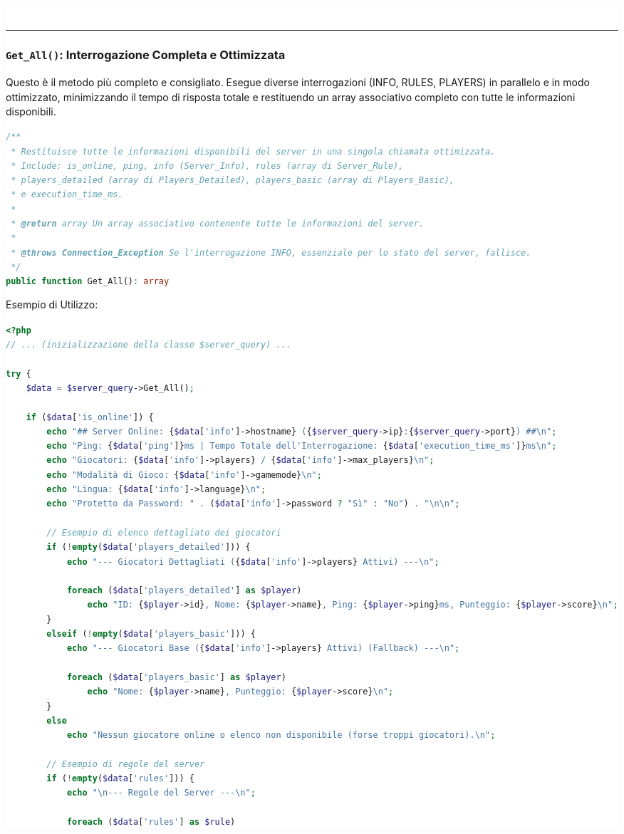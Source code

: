 <br>

---

### `Get_All()`: Interrogazione Completa e Ottimizzata

Questo è il metodo più completo e consigliato. Esegue diverse interrogazioni (INFO, RULES, PLAYERS) in parallelo e in modo ottimizzato, minimizzando il tempo di risposta totale e restituendo un array associativo completo con tutte le informazioni disponibili.

```php
/**
 * Restituisce tutte le informazioni disponibili del server in una singola chiamata ottimizzata.
 * Include: is_online, ping, info (Server_Info), rules (array di Server_Rule),
 * players_detailed (array di Players_Detailed), players_basic (array di Players_Basic),
 * e execution_time_ms.
 *
 * @return array Un array associativo contenente tutte le informazioni del server.
 * 
 * @throws Connection_Exception Se l'interrogazione INFO, essenziale per lo stato del server, fallisce.
 */
public function Get_All(): array
```

Esempio di Utilizzo:

```php
<?php
// ... (inizializzazione della classe $server_query) ...

try {
    $data = $server_query->Get_All();
    
    if ($data['is_online']) {
        echo "## Server Online: {$data['info']->hostname} ({$server_query->ip}:{$server_query->port}) ##\n";
        echo "Ping: {$data['ping']}ms | Tempo Totale dell'Interrogazione: {$data['execution_time_ms']}ms\n";
        echo "Giocatori: {$data['info']->players} / {$data['info']->max_players}\n";
        echo "Modalità di Gioco: {$data['info']->gamemode}\n";
        echo "Lingua: {$data['info']->language}\n";
        echo "Protetto da Password: " . ($data['info']->password ? "Sì" : "No") . "\n\n";

        // Esempio di elenco dettagliato dei giocatori
        if (!empty($data['players_detailed'])) {
            echo "--- Giocatori Dettagliati ({$data['info']->players} Attivi) ---\n";

            foreach ($data['players_detailed'] as $player)
                echo "ID: {$player->id}, Nome: {$player->name}, Ping: {$player->ping}ms, Punteggio: {$player->score}\n";
        }
        elseif (!empty($data['players_basic'])) {
            echo "--- Giocatori Base ({$data['info']->players} Attivi) (Fallback) ---\n";

            foreach ($data['players_basic'] as $player)
                echo "Nome: {$player->name}, Punteggio: {$player->score}\n";
        }
        else
            echo "Nessun giocatore online o elenco non disponibile (forse troppi giocatori).\n";
        
        // Esempio di regole del server
        if (!empty($data['rules'])) {
            echo "\n--- Regole del Server ---\n";

            foreach ($data['rules'] as $rule)
```